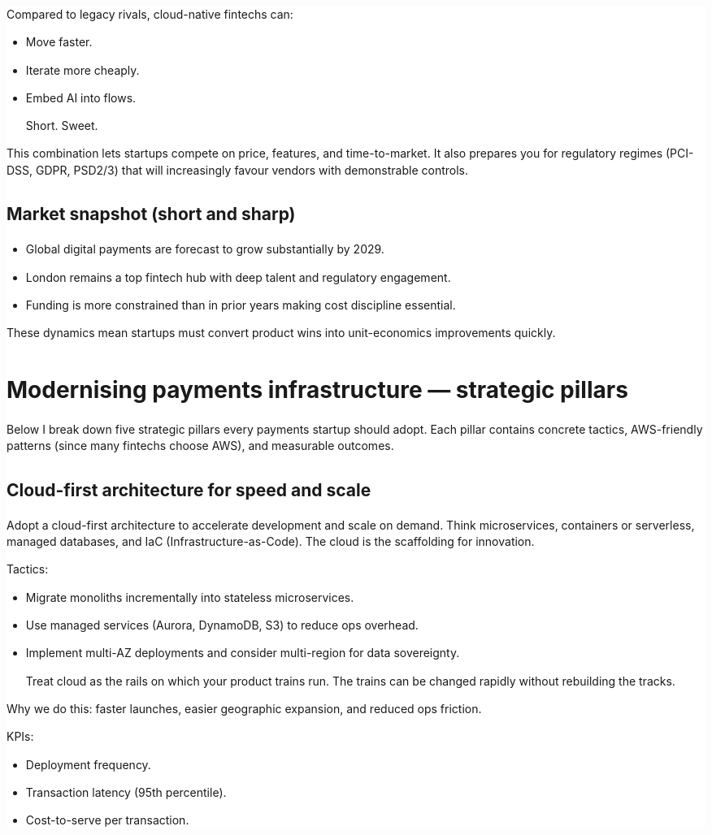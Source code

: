 Compared to legacy rivals, cloud-native fintechs can:

* Move faster.
    
* Iterate more cheaply.
    
* Embed AI into flows.
    
    Short. Sweet.
    

This combination lets startups compete on price, features, and time-to-market. It also prepares you for regulatory regimes (PCI-DSS, GDPR, PSD2/3) that will increasingly favour vendors with demonstrable controls.

## **Market snapshot (short and sharp)**

* Global digital payments are forecast to grow substantially by 2029.
    
* London remains a top fintech hub with deep talent and regulatory engagement.
    
* Funding is more constrained than in prior years making cost discipline essential.
    

These dynamics mean startups must convert product wins into unit-economics improvements quickly.

# **Modernising payments infrastructure — strategic pillars**

Below I break down five strategic pillars every payments startup should adopt. Each pillar contains concrete tactics, AWS-friendly patterns (since many fintechs choose AWS), and measurable outcomes.

## **Cloud-first architecture for speed and scale**

Adopt a cloud-first architecture to accelerate development and scale on demand. Think microservices, containers or serverless, managed databases, and IaC (Infrastructure-as-Code). The cloud is the scaffolding for innovation.

Tactics:

* Migrate monoliths incrementally into stateless microservices.
    
* Use managed services (Aurora, DynamoDB, S3) to reduce ops overhead.
    
* Implement multi-AZ deployments and consider multi-region for data sovereignty.
    
    Treat cloud as the rails on which your product trains run. The trains can be changed rapidly without rebuilding the tracks.
    

Why we do this: faster launches, easier geographic expansion, and reduced ops friction.

KPIs:

* Deployment frequency.
    
* Transaction latency (95th percentile).
    
* Cost-to-serve per transaction.
    